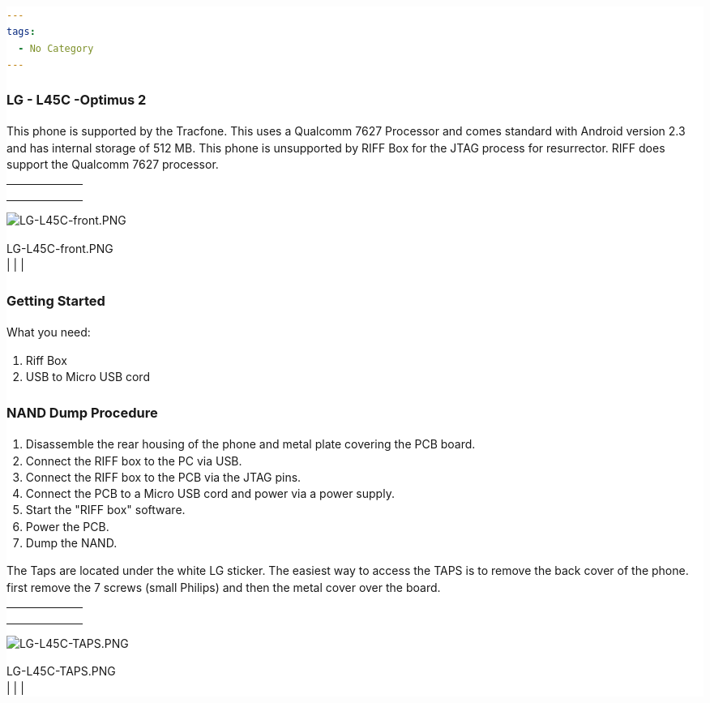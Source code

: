 ```yaml
---
tags:
  - No Category
---
```

### LG - L45C -Optimus 2

This phone is supported by the Tracfone. This uses a Qualcomm 7627
Processor and comes standard with Android version 2.3 and has internal
storage of 512 MB. This phone is unsupported by RIFF Box for the JTAG
process for resurrector. RIFF does support the Qualcomm 7627 processor.

|                                                                    |
|--------------------------------------------------------------------|
| <figure>
 <img src="LG-L45C-front.PNG" title="LG-L45C-front.PNG" width="600"
 alt="LG-L45C-front.PNG" />
 <figcaption aria-hidden="true">LG-L45C-front.PNG</figcaption>
 </figure>                                                           |
|                                                                    |

### Getting Started

What you need:

1.  Riff Box
2.  USB to Micro USB cord

### NAND Dump Procedure

1.  Disassemble the rear housing of the phone and metal plate covering
    the PCB board.
2.  Connect the RIFF box to the PC via USB.
3.  Connect the RIFF box to the PCB via the JTAG pins.
4.  Connect the PCB to a Micro USB cord and power via a power supply.
5.  Start the "RIFF box" software.
6.  Power the PCB.
7.  Dump the NAND.

The Taps are located under the white LG sticker. The easiest way to
access the TAPS is to remove the back cover of the phone. first remove
the 7 screws (small Philips) and then the metal cover over the board.

|                                                                  |
|------------------------------------------------------------------|
| <figure>
 <img src="LG-L45C-TAPS.PNG" title="LG-L45C-TAPS.PNG" width="630"
 alt="LG-L45C-TAPS.PNG" />
 <figcaption aria-hidden="true">LG-L45C-TAPS.PNG</figcaption>
 </figure>                                                         |
|                                                                  |
